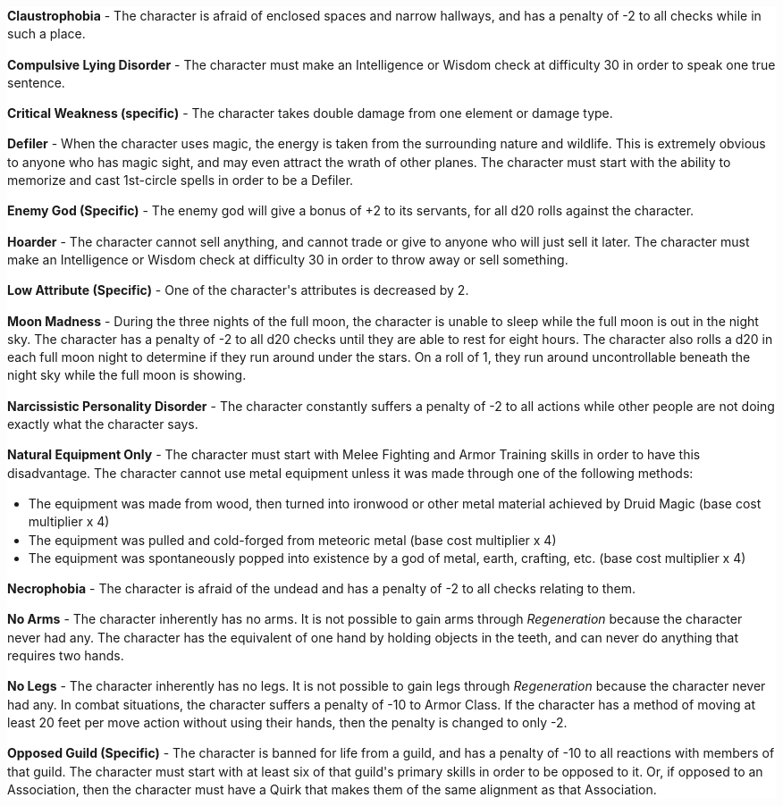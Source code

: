 **Claustrophobia** - The character is afraid of enclosed spaces and narrow hallways, and has a penalty of -2 to all checks while in such a place.

**Compulsive Lying Disorder** - The character must make an Intelligence or Wisdom check at difficulty 30 in order to speak one true sentence.

**Critical Weakness (specific)** - The character takes double damage from one element or damage type.

**Defiler** - When the character uses magic, the energy is taken from the surrounding nature and wildlife. This is extremely obvious to anyone who has magic sight, and may even attract the wrath of other planes. The character must start with the ability to memorize and cast 1st-circle spells in order to be a Defiler.

**Enemy God (Specific)** - The enemy god will give a bonus of +2 to its servants, for all d20 rolls against the character.

**Hoarder** - The character cannot sell anything, and cannot trade or give to anyone who will just sell it later. The character must make an Intelligence or Wisdom check at difficulty 30 in order to throw away or sell something.

**Low Attribute (Specific)** - One of the character's attributes is decreased by 2.

**Moon Madness** - During the three nights of the full moon, the character is unable to sleep while the full moon is out in the night sky. The character has a penalty of -2 to all d20 checks until they are able to rest for eight hours. The character also rolls a d20 in each full moon night to determine if they run around under the stars. On a roll of 1, they run around uncontrollable beneath the night sky while the full moon is showing.

**Narcissistic Personality Disorder** - The character constantly suffers a penalty of -2 to all actions while other people are not doing exactly what the character says.

**Natural Equipment Only** - The character must start with Melee Fighting and Armor Training skills in order to have this disadvantage. The character cannot use metal equipment unless it was made through one of the following methods:

- The equipment was made from wood, then turned into ironwood or other metal material achieved by Druid Magic (base cost multiplier x 4)
- The equipment was pulled and cold-forged from meteoric metal (base cost multiplier x 4)
- The equipment was spontaneously popped into existence by a god of metal, earth, crafting, etc. (base cost multiplier x 4)

**Necrophobia** - The character is afraid of the undead and has a penalty of -2 to all checks relating to them.

**No Arms** - The character inherently has no arms. It is not possible to gain arms through *Regeneration* because the character never had any. The character has the equivalent of one hand by holding objects in the teeth, and can never do anything that requires two hands.

**No Legs** - The character inherently has no legs. It is not possible to gain legs through *Regeneration* because the character never had any. In combat situations, the character suffers a penalty of -10 to Armor Class. If the character has a method of moving at least 20 feet per move action without using their hands, then the penalty is changed to only -2.

**Opposed Guild (Specific)** - The character is banned for life from a guild, and has a penalty of -10 to all reactions with members of that guild. The character must start with at least six of that guild's primary skills in order to be opposed to it. Or, if opposed to an Association, then the character must have a Quirk that makes them of the same alignment as that Association.
